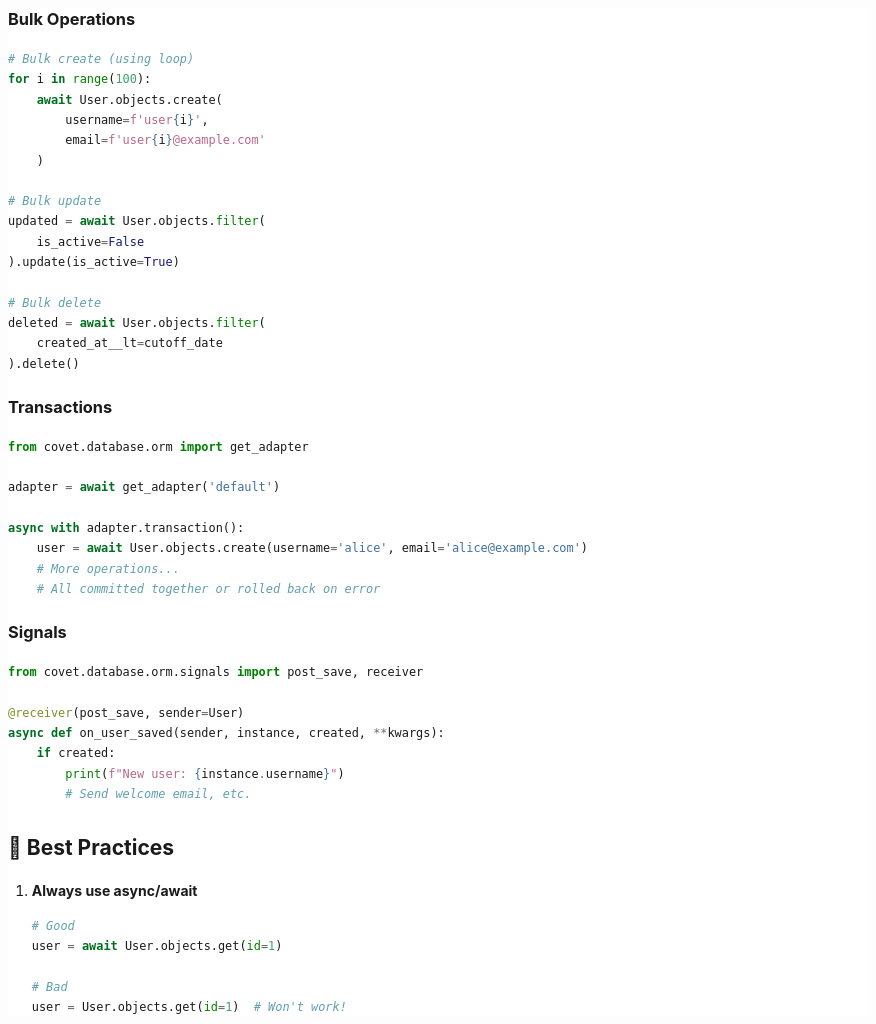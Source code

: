 ### Bulk Operations

```python
# Bulk create (using loop)
for i in range(100):
    await User.objects.create(
        username=f'user{i}',
        email=f'user{i}@example.com'
    )

# Bulk update
updated = await User.objects.filter(
    is_active=False
).update(is_active=True)

# Bulk delete
deleted = await User.objects.filter(
    created_at__lt=cutoff_date
).delete()
```

### Transactions

```python
from covet.database.orm import get_adapter

adapter = await get_adapter('default')

async with adapter.transaction():
    user = await User.objects.create(username='alice', email='alice@example.com')
    # More operations...
    # All committed together or rolled back on error
```

### Signals

```python
from covet.database.orm.signals import post_save, receiver

@receiver(post_save, sender=User)
async def on_user_saved(sender, instance, created, **kwargs):
    if created:
        print(f"New user: {instance.username}")
        # Send welcome email, etc.
```

## 🎯 Best Practices

1. **Always use async/await**
   ```python
   # Good
   user = await User.objects.get(id=1)
   
   # Bad
   user = User.objects.get(id=1)  # Won't work!
   ```
